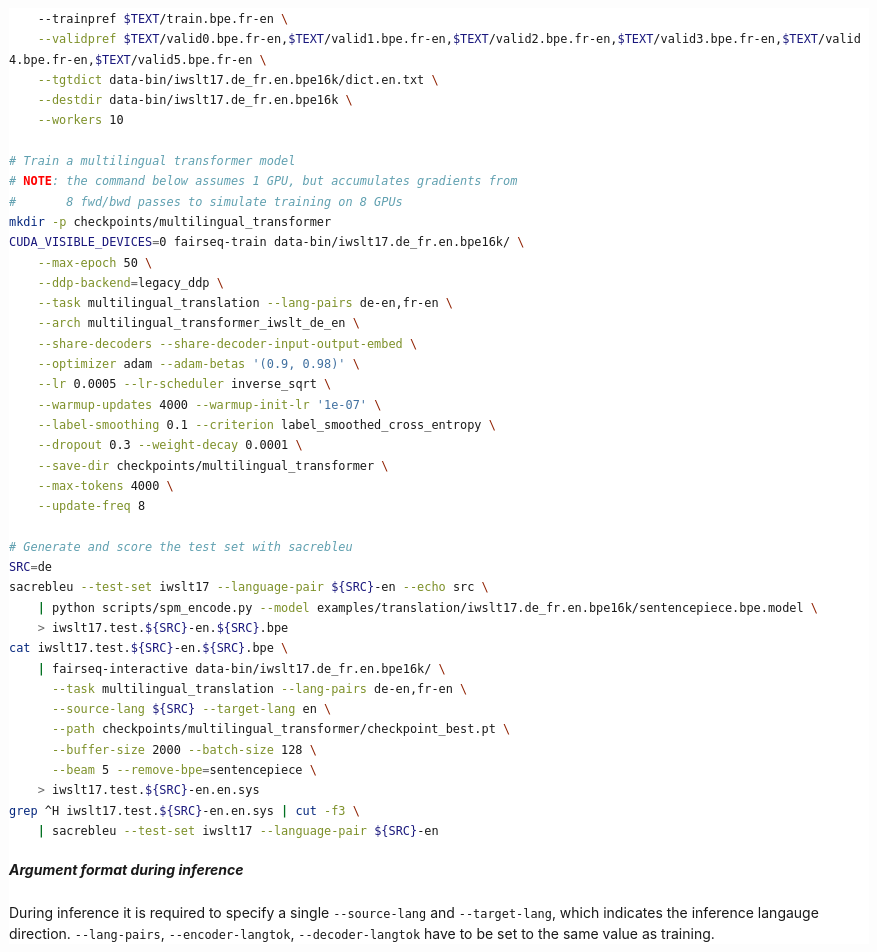 ```bash
    --trainpref $TEXT/train.bpe.fr-en \
    --validpref $TEXT/valid0.bpe.fr-en,$TEXT/valid1.bpe.fr-en,$TEXT/valid2.bpe.fr-en,$TEXT/valid3.bpe.fr-en,$TEXT/valid4.bpe.fr-en,$TEXT/valid5.bpe.fr-en \
    --tgtdict data-bin/iwslt17.de_fr.en.bpe16k/dict.en.txt \
    --destdir data-bin/iwslt17.de_fr.en.bpe16k \
    --workers 10

# Train a multilingual transformer model
# NOTE: the command below assumes 1 GPU, but accumulates gradients from
#       8 fwd/bwd passes to simulate training on 8 GPUs
mkdir -p checkpoints/multilingual_transformer
CUDA_VISIBLE_DEVICES=0 fairseq-train data-bin/iwslt17.de_fr.en.bpe16k/ \
    --max-epoch 50 \
    --ddp-backend=legacy_ddp \
    --task multilingual_translation --lang-pairs de-en,fr-en \
    --arch multilingual_transformer_iwslt_de_en \
    --share-decoders --share-decoder-input-output-embed \
    --optimizer adam --adam-betas '(0.9, 0.98)' \
    --lr 0.0005 --lr-scheduler inverse_sqrt \
    --warmup-updates 4000 --warmup-init-lr '1e-07' \
    --label-smoothing 0.1 --criterion label_smoothed_cross_entropy \
    --dropout 0.3 --weight-decay 0.0001 \
    --save-dir checkpoints/multilingual_transformer \
    --max-tokens 4000 \
    --update-freq 8

# Generate and score the test set with sacrebleu
SRC=de
sacrebleu --test-set iwslt17 --language-pair ${SRC}-en --echo src \
    | python scripts/spm_encode.py --model examples/translation/iwslt17.de_fr.en.bpe16k/sentencepiece.bpe.model \
    > iwslt17.test.${SRC}-en.${SRC}.bpe
cat iwslt17.test.${SRC}-en.${SRC}.bpe \
    | fairseq-interactive data-bin/iwslt17.de_fr.en.bpe16k/ \
      --task multilingual_translation --lang-pairs de-en,fr-en \
      --source-lang ${SRC} --target-lang en \
      --path checkpoints/multilingual_transformer/checkpoint_best.pt \
      --buffer-size 2000 --batch-size 128 \
      --beam 5 --remove-bpe=sentencepiece \
    > iwslt17.test.${SRC}-en.en.sys
grep ^H iwslt17.test.${SRC}-en.en.sys | cut -f3 \
    | sacrebleu --test-set iwslt17 --language-pair ${SRC}-en
```

##### Argument format during inference

During inference it is required to specify a single `--source-lang` and
`--target-lang`, which indicates the inference langauge direction.
`--lang-pairs`, `--encoder-langtok`, `--decoder-langtok` have to be set to
the same value as training.
